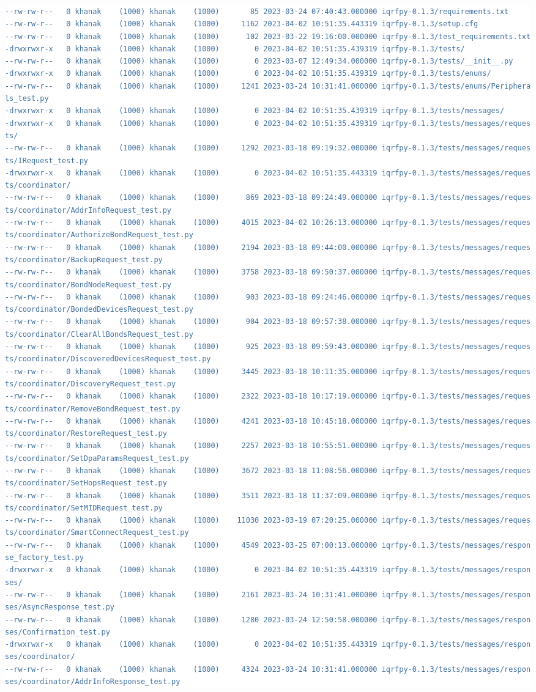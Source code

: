 ```diff
--rw-rw-r--   0 khanak    (1000) khanak    (1000)       85 2023-03-24 07:40:43.000000 iqrfpy-0.1.3/requirements.txt
--rw-rw-r--   0 khanak    (1000) khanak    (1000)     1162 2023-04-02 10:51:35.443319 iqrfpy-0.1.3/setup.cfg
--rw-rw-r--   0 khanak    (1000) khanak    (1000)      102 2023-03-22 19:16:00.000000 iqrfpy-0.1.3/test_requirements.txt
-drwxrwxr-x   0 khanak    (1000) khanak    (1000)        0 2023-04-02 10:51:35.439319 iqrfpy-0.1.3/tests/
--rw-rw-r--   0 khanak    (1000) khanak    (1000)        0 2023-03-07 12:49:34.000000 iqrfpy-0.1.3/tests/__init__.py
-drwxrwxr-x   0 khanak    (1000) khanak    (1000)        0 2023-04-02 10:51:35.439319 iqrfpy-0.1.3/tests/enums/
--rw-rw-r--   0 khanak    (1000) khanak    (1000)     1241 2023-03-24 10:31:41.000000 iqrfpy-0.1.3/tests/enums/Peripherals_test.py
-drwxrwxr-x   0 khanak    (1000) khanak    (1000)        0 2023-04-02 10:51:35.439319 iqrfpy-0.1.3/tests/messages/
-drwxrwxr-x   0 khanak    (1000) khanak    (1000)        0 2023-04-02 10:51:35.439319 iqrfpy-0.1.3/tests/messages/requests/
--rw-rw-r--   0 khanak    (1000) khanak    (1000)     1292 2023-03-18 09:19:32.000000 iqrfpy-0.1.3/tests/messages/requests/IRequest_test.py
-drwxrwxr-x   0 khanak    (1000) khanak    (1000)        0 2023-04-02 10:51:35.443319 iqrfpy-0.1.3/tests/messages/requests/coordinator/
--rw-rw-r--   0 khanak    (1000) khanak    (1000)      869 2023-03-18 09:24:49.000000 iqrfpy-0.1.3/tests/messages/requests/coordinator/AddrInfoRequest_test.py
--rw-rw-r--   0 khanak    (1000) khanak    (1000)     4015 2023-04-02 10:26:13.000000 iqrfpy-0.1.3/tests/messages/requests/coordinator/AuthorizeBondRequest_test.py
--rw-rw-r--   0 khanak    (1000) khanak    (1000)     2194 2023-03-18 09:44:00.000000 iqrfpy-0.1.3/tests/messages/requests/coordinator/BackupRequest_test.py
--rw-rw-r--   0 khanak    (1000) khanak    (1000)     3758 2023-03-18 09:50:37.000000 iqrfpy-0.1.3/tests/messages/requests/coordinator/BondNodeRequest_test.py
--rw-rw-r--   0 khanak    (1000) khanak    (1000)      903 2023-03-18 09:24:46.000000 iqrfpy-0.1.3/tests/messages/requests/coordinator/BondedDevicesRequest_test.py
--rw-rw-r--   0 khanak    (1000) khanak    (1000)      904 2023-03-18 09:57:38.000000 iqrfpy-0.1.3/tests/messages/requests/coordinator/ClearAllBondsRequest_test.py
--rw-rw-r--   0 khanak    (1000) khanak    (1000)      925 2023-03-18 09:59:43.000000 iqrfpy-0.1.3/tests/messages/requests/coordinator/DiscoveredDevicesRequest_test.py
--rw-rw-r--   0 khanak    (1000) khanak    (1000)     3445 2023-03-18 10:11:35.000000 iqrfpy-0.1.3/tests/messages/requests/coordinator/DiscoveryRequest_test.py
--rw-rw-r--   0 khanak    (1000) khanak    (1000)     2322 2023-03-18 10:17:19.000000 iqrfpy-0.1.3/tests/messages/requests/coordinator/RemoveBondRequest_test.py
--rw-rw-r--   0 khanak    (1000) khanak    (1000)     4241 2023-03-18 10:45:18.000000 iqrfpy-0.1.3/tests/messages/requests/coordinator/RestoreRequest_test.py
--rw-rw-r--   0 khanak    (1000) khanak    (1000)     2257 2023-03-18 10:55:51.000000 iqrfpy-0.1.3/tests/messages/requests/coordinator/SetDpaParamsRequest_test.py
--rw-rw-r--   0 khanak    (1000) khanak    (1000)     3672 2023-03-18 11:08:56.000000 iqrfpy-0.1.3/tests/messages/requests/coordinator/SetHopsRequest_test.py
--rw-rw-r--   0 khanak    (1000) khanak    (1000)     3511 2023-03-18 11:37:09.000000 iqrfpy-0.1.3/tests/messages/requests/coordinator/SetMIDRequest_test.py
--rw-rw-r--   0 khanak    (1000) khanak    (1000)    11030 2023-03-19 07:20:25.000000 iqrfpy-0.1.3/tests/messages/requests/coordinator/SmartConnectRequest_test.py
--rw-rw-r--   0 khanak    (1000) khanak    (1000)     4549 2023-03-25 07:00:13.000000 iqrfpy-0.1.3/tests/messages/response_factory_test.py
-drwxrwxr-x   0 khanak    (1000) khanak    (1000)        0 2023-04-02 10:51:35.443319 iqrfpy-0.1.3/tests/messages/responses/
--rw-rw-r--   0 khanak    (1000) khanak    (1000)     2161 2023-03-24 10:31:41.000000 iqrfpy-0.1.3/tests/messages/responses/AsyncResponse_test.py
--rw-rw-r--   0 khanak    (1000) khanak    (1000)     1280 2023-03-24 12:50:58.000000 iqrfpy-0.1.3/tests/messages/responses/Confirmation_test.py
-drwxrwxr-x   0 khanak    (1000) khanak    (1000)        0 2023-04-02 10:51:35.443319 iqrfpy-0.1.3/tests/messages/responses/coordinator/
--rw-rw-r--   0 khanak    (1000) khanak    (1000)     4324 2023-03-24 10:31:41.000000 iqrfpy-0.1.3/tests/messages/responses/coordinator/AddrInfoResponse_test.py
```